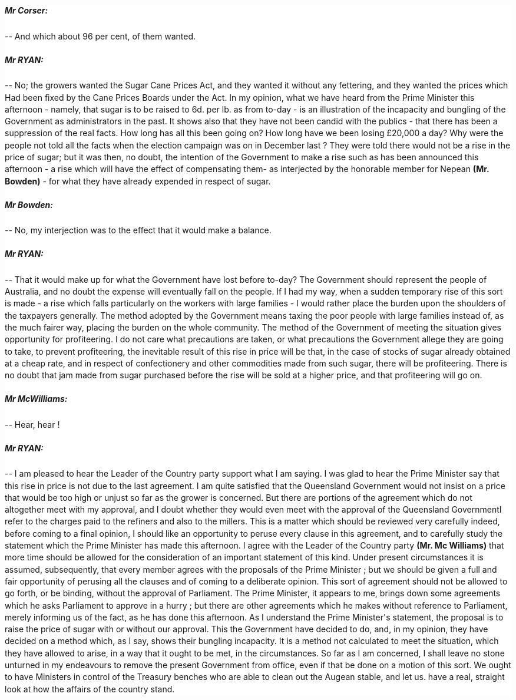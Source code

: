 ##### Mr Corser:

-- And which about 96 per cent, of them wanted. 

##### Mr RYAN:

-- No; the growers wanted the Sugar Cane Prices Act, and they wanted it without any fettering, and they wanted the prices which Had been fixed by the Cane Prices Boards under the Act. In my opinion, what we have heard from the Prime Minister this afternoon - namely, that sugar is to be raised to 6d. per lb. as from to-day - is an illustration of the incapacity and bungling of the Government as administrators in the past. It shows also that they have not been candid with the publics - that there has been a suppression of the real facts. How long has all this been going on? How long have we been losing £20,000 a day? Why were the people not told all the facts when the election campaign was on in December last ? They were told there would not be a rise in the price of sugar; but it was then, no doubt, the intention of the Government to make a rise such as has been announced this afternoon - a rise which will have the effect of compensating them- as interjected by the honorable member for Nepean  **(Mr. Bowden)**  - for what they have already expended in respect of sugar. 

##### Mr Bowden:

-- No, my interjection was to the effect that it would make a balance. 

##### Mr RYAN:

-- That it would make up for what the Government have lost before to-day? The Government should represent the people of Australia, and no doubt the expense will eventually fall on the people. If I had my way, when a sudden temporary rise of this sort is made - a rise which falls particularly on the workers with large families - I would rather place the burden upon the shoulders of the taxpayers generally. The method adopted by the Government means taxing the poor people with large families instead of, as the much fairer way, placing the burden on the whole community. The method of the Government of meeting the situation gives opportunity for profiteering. I do not care what precautions are taken, or what precautions the Government allege they are going to take, to prevent profiteering, the inevitable result of this rise in price will be that, in the case of stocks of sugar already obtained at a cheap rate, and in respect of confectionery and other commodities made from such sugar, there will be profiteering. There is no doubt that jam made from sugar purchased before the rise will be sold at a higher price, and that profiteering will go on. 

##### Mr McWilliams:

-- Hear, hear ! 

##### Mr RYAN:

-- I am pleased to hear the Leader of the Country party support what I am saying. I was glad to hear the Prime Minister say that this rise in price is not due to the last agreement. I am quite satisfied that the Queensland Government would not insist on a price that would be too high or unjust so far as the grower is concerned. But there are portions of the agreement which do not altogether meet with my approval, and I  doubt whether they would even meet with the approval of the Queensland GovernmentI refer to the charges paid to the refiners and also to the millers. This is a matter which should be reviewed very carefully indeed, before coming to a final opinion, I should like an opportunity to peruse every clause in this agreement, and to carefully study the statement which the Prime Minister has made this afternoon. I agree with the Leader of the Country party  **(Mr. Mc Williams)**  that more time should be allowed for the consideration of an important statement of this kind. Under present circumstances it is assumed, subsequently, that every member agrees with the proposals of the Prime Minister ; but we should be given a full and fair opportunity of perusing all the clauses and of coming to a deliberate opinion. This sort of agreement should not be allowed to go forth, or be binding, without the approval of Parliament. The Prime Minister, it appears to me, brings down some agreements which he asks Parliament to approve in a hurry ; but there are other agreements which he makes without reference to Parliament, merely informing us of the fact, as he has done this afternoon. As I understand the Prime Minister's statement, the proposal is to raise the price of sugar with or without our approval. This the Government have decided to do, and, in my opinion, they have decided on a method which, as I say, shows their bungling incapacity. It is a method not calculated to meet the situation, which they have allowed to arise, in a way that it ought to be met, in the circumstances. So far as I am concerned, I shall leave no stone unturned in my endeavours to remove the present Government from office, even if that be done on a motion of this sort. We ought to have Ministers in control of the Treasury benches who are able to clean out the Augean stable, and let us. have a real, straight look at how the affairs of the country stand. 